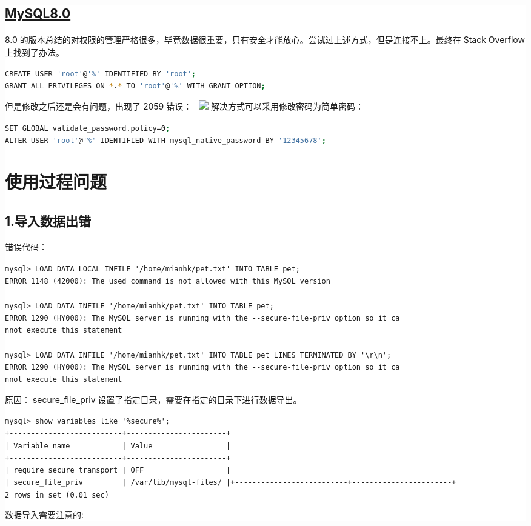 ## [MySQL8.0](https://stackoverflow.com/questions/50177216/how-to-grant-all-privileges-to-root-user-in-mysql-8-0)

8.0 的版本总结的对权限的管理严格很多，毕竟数据很重要，只有安全才能放心。尝试过上述方式，但是连接不上。最终在 Stack Overflow 上找到了办法。

```bash
CREATE USER 'root'@'%' IDENTIFIED BY 'root';
GRANT ALL PRIVILEGES ON *.* TO 'root'@'%' WITH GRANT OPTION;
```

但是修改之后还是会有问题，出现了 2059 错误：  
![](https://cdn.nlark.com/yuque/0/2018/png/187932/1544449883818-59e9985f-7a74-47f5-954e-4e8aa80ced7c.png#align=left&display=inline&height=129&originHeight=129&originWidth=586&status=done&width=586)
解决方式可以采用修改密码为简单密码：

```bash
SET GLOBAL validate_password.policy=0;
ALTER USER 'root'@'%' IDENTIFIED WITH mysql_native_password BY '12345678';
```

# 使用过程问题

## 1.导入数据出错

错误代码：

```
mysql> LOAD DATA LOCAL INFILE '/home/mianhk/pet.txt' INTO TABLE pet;
ERROR 1148 (42000): The used command is not allowed with this MySQL version

mysql> LOAD DATA INFILE '/home/mianhk/pet.txt' INTO TABLE pet;
ERROR 1290 (HY000): The MySQL server is running with the --secure-file-priv option so it ca
nnot execute this statement

mysql> LOAD DATA INFILE '/home/mianhk/pet.txt' INTO TABLE pet LINES TERMINATED BY '\r\n';
ERROR 1290 (HY000): The MySQL server is running with the --secure-file-priv option so it ca
nnot execute this statement
```

原因：
secure_file_priv 设置了指定目录，需要在指定的目录下进行数据导出。

```
mysql> show variables like '%secure%';
+--------------------------+-----------------------+
| Variable_name            | Value                 |
+--------------------------+-----------------------+
| require_secure_transport | OFF                   |
| secure_file_priv         | /var/lib/mysql-files/ |+--------------------------+-----------------------+
2 rows in set (0.01 sec)
```

数据导入需要注意的:
